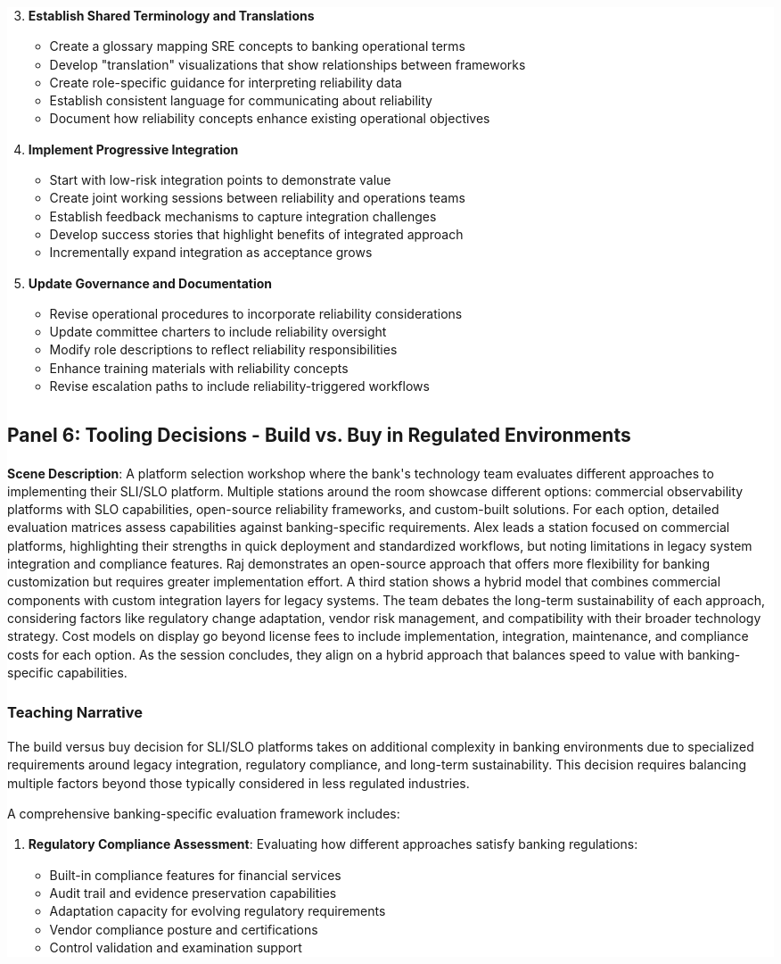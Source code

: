 3. **Establish Shared Terminology and Translations**

   - Create a glossary mapping SRE concepts to banking operational terms
   - Develop "translation" visualizations that show relationships between frameworks
   - Create role-specific guidance for interpreting reliability data
   - Establish consistent language for communicating about reliability
   - Document how reliability concepts enhance existing operational objectives

4. **Implement Progressive Integration**

   - Start with low-risk integration points to demonstrate value
   - Create joint working sessions between reliability and operations teams
   - Establish feedback mechanisms to capture integration challenges
   - Develop success stories that highlight benefits of integrated approach
   - Incrementally expand integration as acceptance grows

5. **Update Governance and Documentation**

   - Revise operational procedures to incorporate reliability considerations
   - Update committee charters to include reliability oversight
   - Modify role descriptions to reflect reliability responsibilities
   - Enhance training materials with reliability concepts
   - Revise escalation paths to include reliability-triggered workflows

## Panel 6: Tooling Decisions - Build vs. Buy in Regulated Environments

**Scene Description**: A platform selection workshop where the bank's technology team evaluates different approaches to implementing their SLI/SLO platform. Multiple stations around the room showcase different options: commercial observability platforms with SLO capabilities, open-source reliability frameworks, and custom-built solutions. For each option, detailed evaluation matrices assess capabilities against banking-specific requirements. Alex leads a station focused on commercial platforms, highlighting their strengths in quick deployment and standardized workflows, but noting limitations in legacy system integration and compliance features. Raj demonstrates an open-source approach that offers more flexibility for banking customization but requires greater implementation effort. A third station shows a hybrid model that combines commercial components with custom integration layers for legacy systems. The team debates the long-term sustainability of each approach, considering factors like regulatory change adaptation, vendor risk management, and compatibility with their broader technology strategy. Cost models on display go beyond license fees to include implementation, integration, maintenance, and compliance costs for each option. As the session concludes, they align on a hybrid approach that balances speed to value with banking-specific capabilities.

### Teaching Narrative

The build versus buy decision for SLI/SLO platforms takes on additional complexity in banking environments due to specialized requirements around legacy integration, regulatory compliance, and long-term sustainability. This decision requires balancing multiple factors beyond those typically considered in less regulated industries.

A comprehensive banking-specific evaluation framework includes:

1. **Regulatory Compliance Assessment**: Evaluating how different approaches satisfy banking regulations:

   - Built-in compliance features for financial services
   - Audit trail and evidence preservation capabilities
   - Adaptation capacity for evolving regulatory requirements
   - Vendor compliance posture and certifications
   - Control validation and examination support
